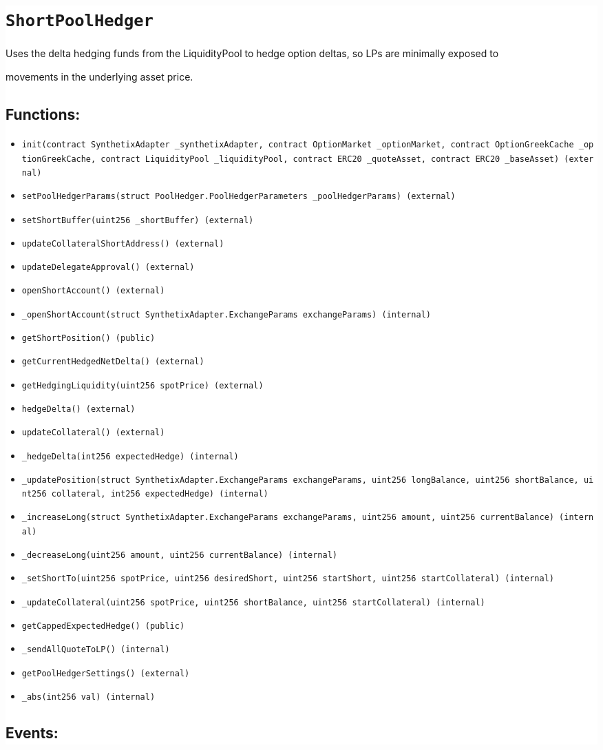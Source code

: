# `ShortPoolHedger`

Uses the delta hedging funds from the LiquidityPool to hedge option deltas, so LPs are minimally exposed to

movements in the underlying asset price.

## Functions:

- `init(contract SynthetixAdapter _synthetixAdapter, contract OptionMarket _optionMarket, contract OptionGreekCache _optionGreekCache, contract LiquidityPool _liquidityPool, contract ERC20 _quoteAsset, contract ERC20 _baseAsset) (external)`

- `setPoolHedgerParams(struct PoolHedger.PoolHedgerParameters _poolHedgerParams) (external)`

- `setShortBuffer(uint256 _shortBuffer) (external)`

- `updateCollateralShortAddress() (external)`

- `updateDelegateApproval() (external)`

- `openShortAccount() (external)`

- `_openShortAccount(struct SynthetixAdapter.ExchangeParams exchangeParams) (internal)`

- `getShortPosition() (public)`

- `getCurrentHedgedNetDelta() (external)`

- `getHedgingLiquidity(uint256 spotPrice) (external)`

- `hedgeDelta() (external)`

- `updateCollateral() (external)`

- `_hedgeDelta(int256 expectedHedge) (internal)`

- `_updatePosition(struct SynthetixAdapter.ExchangeParams exchangeParams, uint256 longBalance, uint256 shortBalance, uint256 collateral, int256 expectedHedge) (internal)`

- `_increaseLong(struct SynthetixAdapter.ExchangeParams exchangeParams, uint256 amount, uint256 currentBalance) (internal)`

- `_decreaseLong(uint256 amount, uint256 currentBalance) (internal)`

- `_setShortTo(uint256 spotPrice, uint256 desiredShort, uint256 startShort, uint256 startCollateral) (internal)`

- `_updateCollateral(uint256 spotPrice, uint256 shortBalance, uint256 startCollateral) (internal)`

- `getCappedExpectedHedge() (public)`

- `_sendAllQuoteToLP() (internal)`

- `getPoolHedgerSettings() (external)`

- `_abs(int256 val) (internal)`

## Events:
